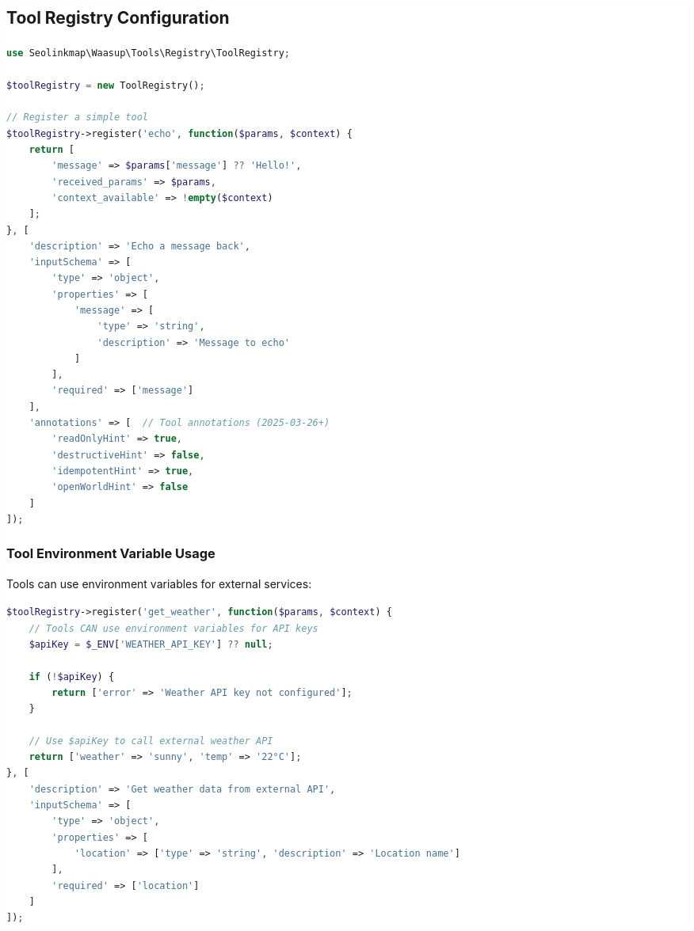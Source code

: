 ## Tool Registry Configuration

```php
use Seolinkmap\Waasup\Tools\Registry\ToolRegistry;

$toolRegistry = new ToolRegistry();

// Register a simple tool
$toolRegistry->register('echo', function($params, $context) {
    return [
        'message' => $params['message'] ?? 'Hello!',
        'received_params' => $params,
        'context_available' => !empty($context)
    ];
}, [
    'description' => 'Echo a message back',
    'inputSchema' => [
        'type' => 'object',
        'properties' => [
            'message' => [
                'type' => 'string',
                'description' => 'Message to echo'
            ]
        ],
        'required' => ['message']
    ],
    'annotations' => [  // Tool annotations (2025-03-26+)
        'readOnlyHint' => true,
        'destructiveHint' => false,
        'idempotentHint' => true,
        'openWorldHint' => false
    ]
]);
```

### Tool Environment Variable Usage

Tools can use environment variables for external services:

```php
$toolRegistry->register('get_weather', function($params, $context) {
    // Tools CAN use environment variables for API keys
    $apiKey = $_ENV['WEATHER_API_KEY'] ?? null;

    if (!$apiKey) {
        return ['error' => 'Weather API key not configured'];
    }

    // Use $apiKey to call external weather API
    return ['weather' => 'sunny', 'temp' => '22°C'];
}, [
    'description' => 'Get weather data from external API',
    'inputSchema' => [
        'type' => 'object',
        'properties' => [
            'location' => ['type' => 'string', 'description' => 'Location name']
        ],
        'required' => ['location']
    ]
]);
```
